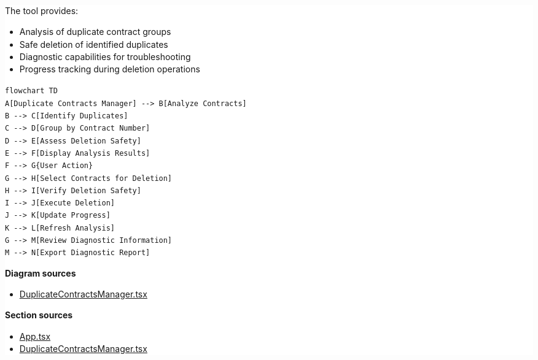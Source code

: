 The tool provides:
- Analysis of duplicate contract groups
- Safe deletion of identified duplicates
- Diagnostic capabilities for troubleshooting
- Progress tracking during deletion operations

```mermaid
flowchart TD
A[Duplicate Contracts Manager] --> B[Analyze Contracts]
B --> C[Identify Duplicates]
C --> D[Group by Contract Number]
D --> E[Assess Deletion Safety]
E --> F[Display Analysis Results]
F --> G{User Action}
G --> H[Select Contracts for Deletion]
H --> I[Verify Deletion Safety]
I --> J[Execute Deletion]
J --> K[Update Progress]
K --> L[Refresh Analysis]
G --> M[Review Diagnostic Information]
M --> N[Export Diagnostic Report]
```

**Diagram sources**
- [DuplicateContractsManager.tsx](file://src\components\contracts\DuplicateContractsManager.tsx#L1-L382)

**Section sources**
- [App.tsx](file://src\App.tsx#L86-L437)
- [DuplicateContractsManager.tsx](file://src\components\contracts\DuplicateContractsManager.tsx#L1-L382)